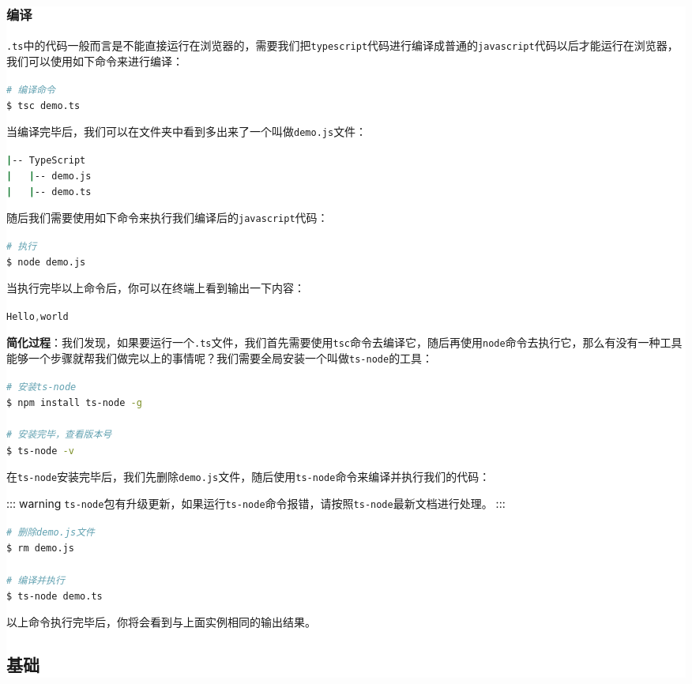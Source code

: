### 编译

`.ts`中的代码一般而言是不能直接运行在浏览器的，需要我们把`typescript`代码进行编译成普通的`javascript`代码以后才能运行在浏览器，我们可以使用如下命令来进行编译：

```sh
# 编译命令
$ tsc demo.ts
```

当编译完毕后，我们可以在文件夹中看到多出来了一个叫做`demo.js`文件：

```sh
|-- TypeScript
|   |-- demo.js
|   |-- demo.ts
```

随后我们需要使用如下命令来执行我们编译后的`javascript`代码：

```sh
# 执行
$ node demo.js
```

当执行完毕以上命令后，你可以在终端上看到输出一下内容：

```js
Hello,world
```

**简化过程**：我们发现，如果要运行一个`.ts`文件，我们首先需要使用`tsc`命令去编译它，随后再使用`node`命令去执行它，那么有没有一种工具能够一个步骤就帮我们做完以上的事情呢？我们需要全局安装一个叫做`ts-node`的工具：

```sh
# 安装ts-node
$ npm install ts-node -g

# 安装完毕，查看版本号
$ ts-node -v
```

在`ts-node`安装完毕后，我们先删除`demo.js`文件，随后使用`ts-node`命令来编译并执行我们的代码：

::: warning
`ts-node`包有升级更新，如果运行`ts-node`命令报错，请按照`ts-node`最新文档进行处理。
:::

```sh
# 删除demo.js文件
$ rm demo.js

# 编译并执行
$ ts-node demo.ts
```

以上命令执行完毕后，你将会看到与上面实例相同的输出结果。

## 基础
